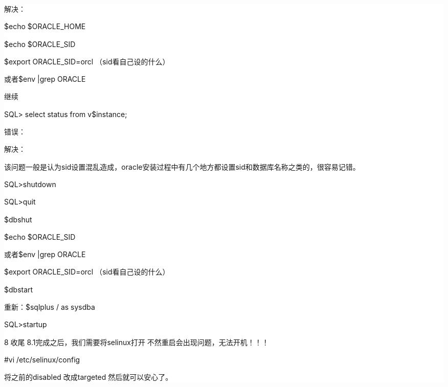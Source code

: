  

解决：

 

$echo $ORACLE_HOME

$echo $ORACLE_SID

$export ORACLE_SID=orcl （sid看自己设的什么）

 

或者$env |grep ORACLE

 

继续

 

SQL> select status from v$instance;

 

 

错误：

 

解决：

该问题一般是认为sid设置混乱造成，oracle安装过程中有几个地方都设置sid和数据库名称之类的，很容易记错。


SQL>shutdown

SQL>quit

$dbshut

 

$echo $ORACLE_SID

或者$env |grep ORACLE

 

$export ORACLE_SID=orcl （sid看自己设的什么）

$dbstart

重新：$sqlplus / as sysdba

SQL>startup

8 收尾
8.1完成之后，我们需要将selinux打开
不然重启会出现问题，无法开机！！！

 

#vi /etc/selinux/config

 

将之前的disabled 改成targeted 然后就可以安心了。

 
